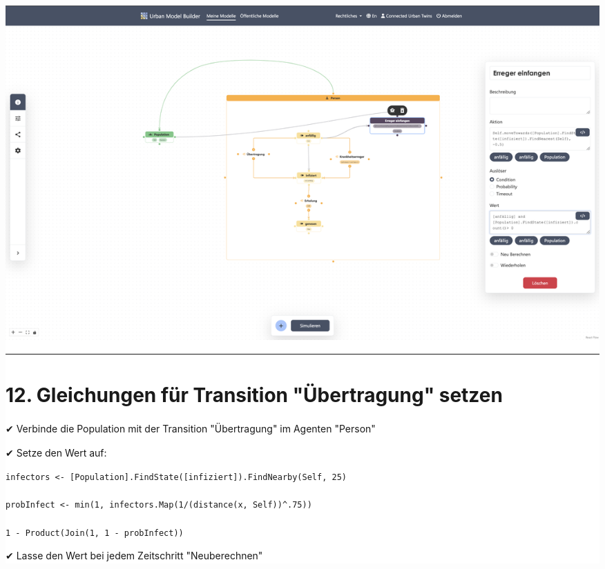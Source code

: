 ![ModellErstellen](./img/11_ABM.png)

---
# 12. Gleichungen für Transition "Übertragung" setzen

✔︎ Verbinde die Population mit der Transition "Übertragung" im Agenten "Person"

✔︎ Setze den Wert auf: 
```
infectors <- [Population].FindState([infiziert]).FindNearby(Self, 25)

probInfect <- min(1, infectors.Map(1/(distance(x, Self))^.75))

1 - Product(Join(1, 1 - probInfect))
```
✔︎ Lasse den Wert bei jedem Zeitschritt "Neuberechnen"

